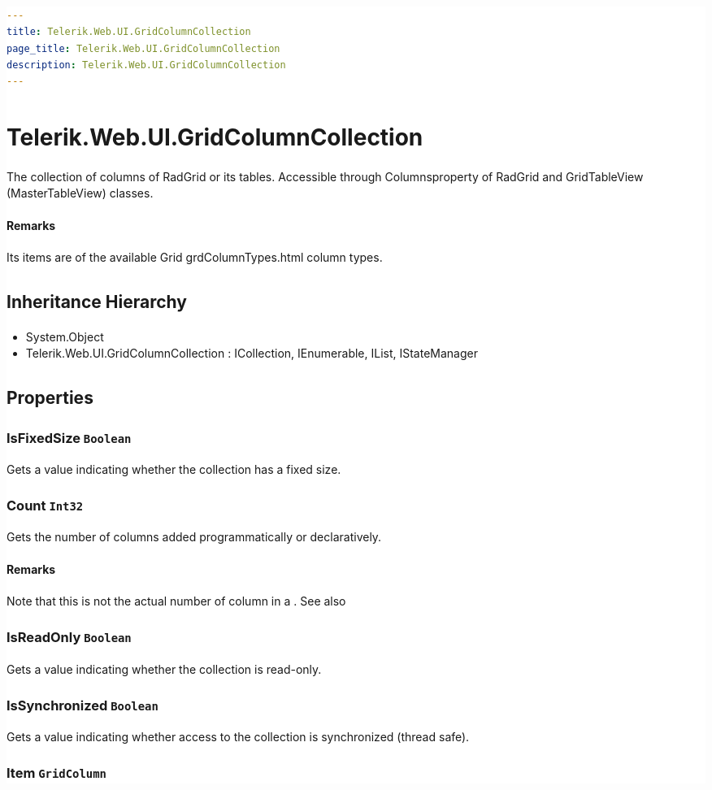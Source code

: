 ```yaml
---
title: Telerik.Web.UI.GridColumnCollection
page_title: Telerik.Web.UI.GridColumnCollection
description: Telerik.Web.UI.GridColumnCollection
---
```


# Telerik.Web.UI.GridColumnCollection

The collection of columns of RadGrid or its tables. Accessible through
            Columnsproperty of RadGrid and GridTableView (MasterTableView)
            classes.

#### Remarks
Its items are of the available Grid
            grdColumnTypes.html column
            types.

## Inheritance Hierarchy

* System.Object
* Telerik.Web.UI.GridColumnCollection : ICollection, IEnumerable, IList, IStateManager

## Properties

###  IsFixedSize `Boolean`

Gets a value indicating whether the collection
            has a fixed size.

###  Count `Int32`

Gets the number of columns added programmatically or declaratively.

#### Remarks
Note that this is not the actual number of column in a
                . See also

###  IsReadOnly `Boolean`

Gets a value indicating whether the collection
            is read-only.

###  IsSynchronized `Boolean`

Gets a value indicating whether access to the collection
            is synchronized (thread safe).

###  Item `GridColumn`
